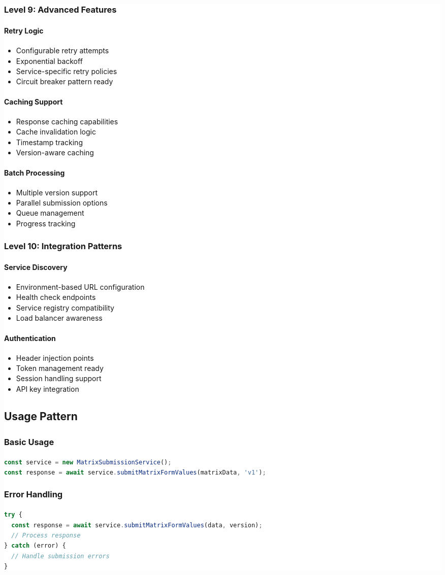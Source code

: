 ### Level 9: Advanced Features

#### Retry Logic
- Configurable retry attempts
- Exponential backoff
- Service-specific retry policies
- Circuit breaker pattern ready

#### Caching Support
- Response caching capabilities
- Cache invalidation logic
- Timestamp tracking
- Version-aware caching

#### Batch Processing
- Multiple version support
- Parallel submission options
- Queue management
- Progress tracking

### Level 10: Integration Patterns

#### Service Discovery
- Environment-based URL configuration
- Health check endpoints
- Service registry compatibility
- Load balancer awareness

#### Authentication
- Header injection points
- Token management ready
- Session handling support
- API key integration

## Usage Pattern

### Basic Usage
```javascript
const service = new MatrixSubmissionService();
const response = await service.submitMatrixFormValues(matrixData, 'v1');
```

### Error Handling
```javascript
try {
  const response = await service.submitMatrixFormValues(data, version);
  // Process response
} catch (error) {
  // Handle submission errors
}
```
